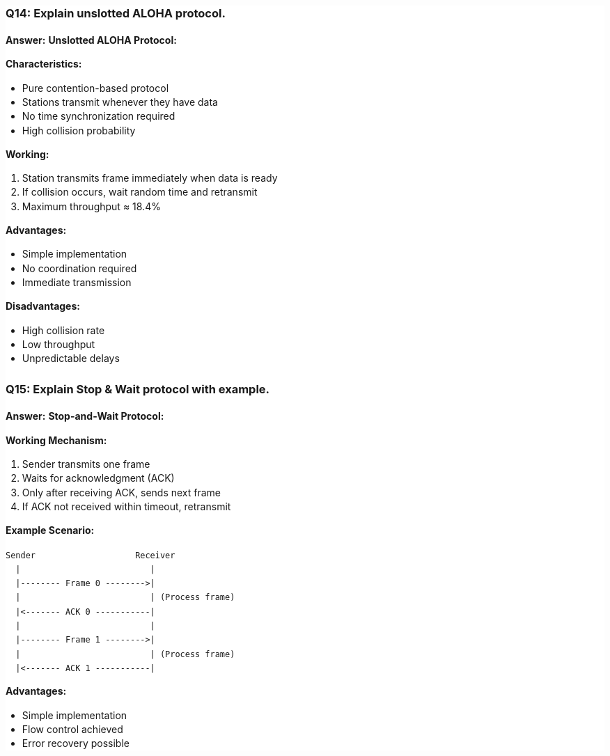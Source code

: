 ### Q14: Explain unslotted ALOHA protocol.

**Answer:**
**Unslotted ALOHA Protocol:**

**Characteristics:**
- Pure contention-based protocol
- Stations transmit whenever they have data
- No time synchronization required
- High collision probability

**Working:**
1. Station transmits frame immediately when data is ready
2. If collision occurs, wait random time and retransmit
3. Maximum throughput ≈ 18.4%

**Advantages:**
- Simple implementation
- No coordination required
- Immediate transmission

**Disadvantages:**
- High collision rate
- Low throughput
- Unpredictable delays

### Q15: Explain Stop & Wait protocol with example.

**Answer:**
**Stop-and-Wait Protocol:**

**Working Mechanism:**
1. Sender transmits one frame
2. Waits for acknowledgment (ACK)
3. Only after receiving ACK, sends next frame
4. If ACK not received within timeout, retransmit

**Example Scenario:**
```
Sender                    Receiver
  |                          |
  |-------- Frame 0 -------->|
  |                          | (Process frame)
  |<------- ACK 0 -----------|
  |                          |
  |-------- Frame 1 -------->|
  |                          | (Process frame)
  |<------- ACK 1 -----------|
```

**Advantages:**
- Simple implementation
- Flow control achieved
- Error recovery possible
